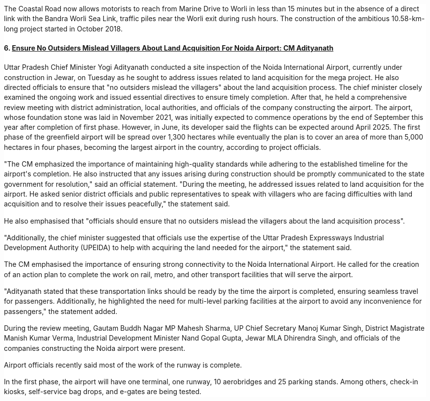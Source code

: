 The Coastal Road now allows motorists to reach from Marine Drive to Worli in less than 15 minutes but in the absence of a direct link with the Bandra Worli Sea Link, traffic piles near the Worli exit during rush hours.
The construction of the ambitious 10.58-km-long project started in October 2018.

#### **6. [Ensure No Outsiders Mislead Villagers About Land Acquisition For Noida Airport: CM Adityanath](https://zeenews.india.com/mobility/ensure-no-outsiders-mislead-villagers-about-land-acquisition-for-noida-airport-cm-adityanath-2791717.html)**

Uttar Pradesh Chief Minister Yogi Adityanath conducted a site inspection of the Noida International Airport, currently under construction in Jewar, on Tuesday as he sought to address issues related to land acquisition for the mega project. He also directed officials to ensure that "no outsiders mislead the villagers" about the land acquisition process.
The chief minister closely examined the ongoing work and issued essential directives to ensure timely completion. After that, he held a comprehensive review meeting with district administration, local authorities, and officials of the company constructing the airport.
The airport, whose foundation stone was laid in November 2021, was initially expected to commence operations by the end of September this year after completion of first phase. However, in June, its developer said the flights can be expected around April 2025.
The first phase of the greenfield airport will be spread over 1,300 hectares while eventually the plan is to cover an area of more than 5,000 hectares in four phases, becoming the largest airport in the country, according to project officials.

"The CM emphasized the importance of maintaining high-quality standards while adhering to the established timeline for the airport's completion. He also instructed that any issues arising during construction should be promptly communicated to the state government for resolution," said an official statement.
"During the meeting, he addressed issues related to land acquisition for the airport. He asked senior district officials and public representatives to speak with villagers who are facing difficulties with land acquisition and to resolve their issues peacefully," the statement said.

He also emphasised that "officials should ensure that no outsiders mislead the villagers about the land acquisition process".

"Additionally, the chief minister suggested that officials use the expertise of the Uttar Pradesh Expressways Industrial Development Authority (UPEIDA) to help with acquiring the land needed for the airport," the statement said.

The CM emphasised the importance of ensuring strong connectivity to the Noida International Airport. He called for the creation of an action plan to complete the work on rail, metro, and other transport facilities that will serve the airport.

"Adityanath stated that these transportation links should be ready by the time the airport is completed, ensuring seamless travel for passengers. Additionally, he highlighted the need for multi-level parking facilities at the airport to avoid any inconvenience for passengers," the statement added.

During the review meeting, Gautam Buddh Nagar MP Mahesh Sharma, UP Chief Secretary Manoj Kumar Singh, District Magistrate Manish Kumar Verma, Industrial Development Minister Nand Gopal Gupta, Jewar MLA Dhirendra Singh, and officials of the companies constructing the Noida airport were present.

Airport officials recently said most of the work of the runway is complete.

In the first phase, the airport will have one terminal, one runway, 10 aerobridges and 25 parking stands. Among others, check-in kiosks, self-service bag drops, and e-gates are being tested.
